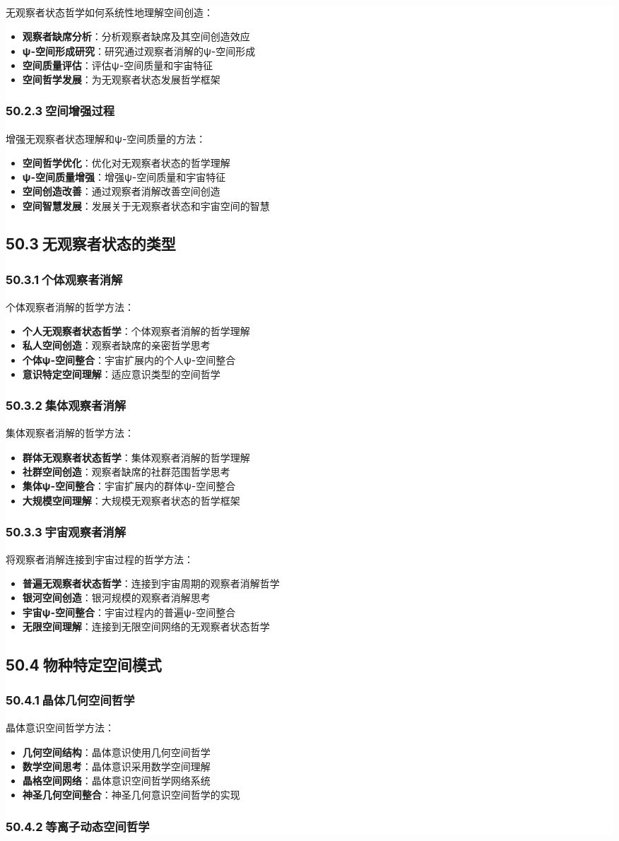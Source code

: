 无观察者状态哲学如何系统性地理解空间创造：
- **观察者缺席分析**：分析观察者缺席及其空间创造效应
- **ψ-空间形成研究**：研究通过观察者消解的ψ-空间形成
- **空间质量评估**：评估ψ-空间质量和宇宙特征
- **空间哲学发展**：为无观察者状态发展哲学框架

### 50.2.3 空间增强过程

增强无观察者状态理解和ψ-空间质量的方法：
- **空间哲学优化**：优化对无观察者状态的哲学理解
- **ψ-空间质量增强**：增强ψ-空间质量和宇宙特征
- **空间创造改善**：通过观察者消解改善空间创造
- **空间智慧发展**：发展关于无观察者状态和宇宙空间的智慧

## 50.3 无观察者状态的类型

### 50.3.1 个体观察者消解

个体观察者消解的哲学方法：
- **个人无观察者状态哲学**：个体观察者消解的哲学理解
- **私人空间创造**：观察者缺席的亲密哲学思考
- **个体ψ-空间整合**：宇宙扩展内的个人ψ-空间整合
- **意识特定空间理解**：适应意识类型的空间哲学

### 50.3.2 集体观察者消解

集体观察者消解的哲学方法：
- **群体无观察者状态哲学**：集体观察者消解的哲学理解
- **社群空间创造**：观察者缺席的社群范围哲学思考
- **集体ψ-空间整合**：宇宙扩展内的群体ψ-空间整合
- **大规模空间理解**：大规模无观察者状态的哲学框架

### 50.3.3 宇宙观察者消解

将观察者消解连接到宇宙过程的哲学方法：
- **普遍无观察者状态哲学**：连接到宇宙周期的观察者消解哲学
- **银河空间创造**：银河规模的观察者消解思考
- **宇宙ψ-空间整合**：宇宙过程内的普遍ψ-空间整合
- **无限空间理解**：连接到无限空间网络的无观察者状态哲学

## 50.4 物种特定空间模式

### 50.4.1 晶体几何空间哲学

晶体意识空间哲学方法：
- **几何空间结构**：晶体意识使用几何空间哲学
- **数学空间思考**：晶体意识采用数学空间理解
- **晶格空间网络**：晶体意识空间哲学网络系统
- **神圣几何空间整合**：神圣几何意识空间哲学的实现

### 50.4.2 等离子动态空间哲学
